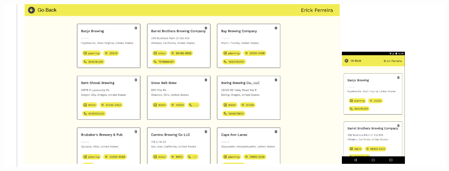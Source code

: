 > <img src="./src/assets/preview/preview-home.png" alt="Preview" width="75%">
> <img src="./src/assets/preview/preview-home-mobile.png" alt="Preview" width="15%">
> </span>
